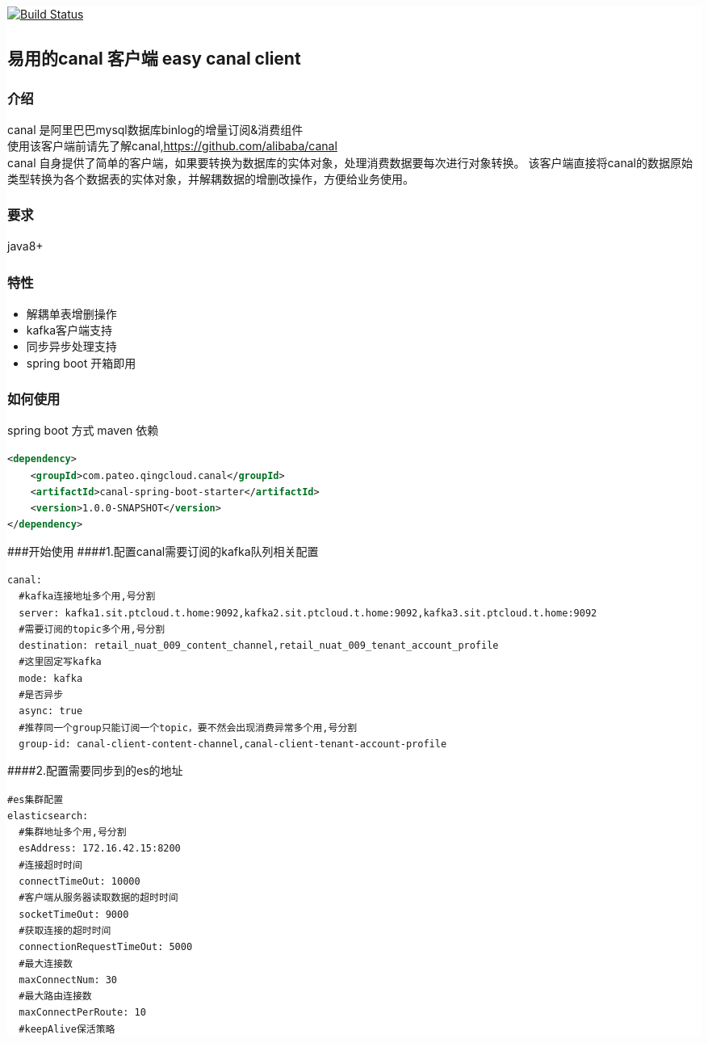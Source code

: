 [![Build Status](https://travis-ci.org/NormanGyllenhaal/canal-client.svg?branch=master)](https://travis-ci.org/NormanGyllenhaal/canal-client)
## 易用的canal 客户端 easy canal client

### 介绍
canal 是阿里巴巴mysql数据库binlog的增量订阅&消费组件  
使用该客户端前请先了解canal,https://github.com/alibaba/canal  
canal 自身提供了简单的客户端，如果要转换为数据库的实体对象，处理消费数据要每次进行对象转换。
该客户端直接将canal的数据原始类型转换为各个数据表的实体对象，并解耦数据的增删改操作，方便给业务使用。

### 要求
java8+

### 特性
* 解耦单表增删操作
* kafka客户端支持
* 同步异步处理支持
* spring boot 开箱即用

### 如何使用
spring boot 方式 
maven 依赖
```xml
<dependency>
    <groupId>com.pateo.qingcloud.canal</groupId>
    <artifactId>canal-spring-boot-starter</artifactId>
    <version>1.0.0-SNAPSHOT</version>
</dependency>
```
###开始使用
####1.配置canal需要订阅的kafka队列相关配置
```
canal:
  #kafka连接地址多个用,号分割
  server: kafka1.sit.ptcloud.t.home:9092,kafka2.sit.ptcloud.t.home:9092,kafka3.sit.ptcloud.t.home:9092
  #需要订阅的topic多个用,号分割
  destination: retail_nuat_009_content_channel,retail_nuat_009_tenant_account_profile
  #这里固定写kafka
  mode: kafka
  #是否异步
  async: true
  #推荐同一个group只能订阅一个topic，要不然会出现消费异常多个用,号分割
  group-id: canal-client-content-channel,canal-client-tenant-account-profile
```

####2.配置需要同步到的es的地址
```
#es集群配置
elasticsearch:
  #集群地址多个用,号分割
  esAddress: 172.16.42.15:8200 
  #连接超时时间
  connectTimeOut: 10000
  #客户端从服务器读取数据的超时时间
  socketTimeOut: 9000
  #获取连接的超时时间
  connectionRequestTimeOut: 5000
  #最大连接数
  maxConnectNum: 30
  #最大路由连接数
  maxConnectPerRoute: 10
  #keepAlive保活策略
```